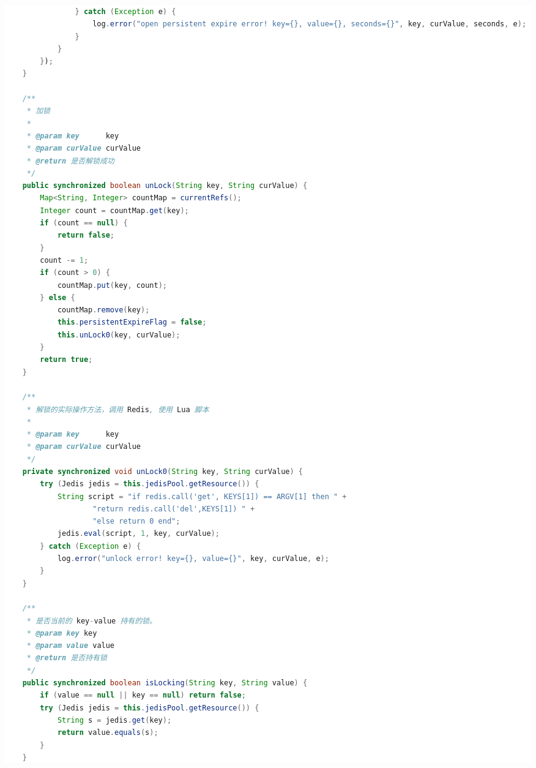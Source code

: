 ```java
                } catch (Exception e) {
                    log.error("open persistent expire error! key={}, value={}, seconds={}", key, curValue, seconds, e);
                }
            }
        });
    }

    /**
     * 加锁
     *
     * @param key      key
     * @param curValue curValue
     * @return 是否解锁成功
     */
    public synchronized boolean unLock(String key, String curValue) {
        Map<String, Integer> countMap = currentRefs();
        Integer count = countMap.get(key);
        if (count == null) {
            return false;
        }
        count -= 1;
        if (count > 0) {
            countMap.put(key, count);
        } else {
            countMap.remove(key);
            this.persistentExpireFlag = false;
            this.unLock0(key, curValue);
        }
        return true;
    }

    /**
     * 解锁的实际操作方法，调用 Redis, 使用 Lua 脚本
     *
     * @param key      key
     * @param curValue curValue
     */
    private synchronized void unLock0(String key, String curValue) {
        try (Jedis jedis = this.jedisPool.getResource()) {
            String script = "if redis.call('get', KEYS[1]) == ARGV[1] then " +
                    "return redis.call('del',KEYS[1]) " +
                    "else return 0 end";
            jedis.eval(script, 1, key, curValue);
        } catch (Exception e) {
            log.error("unlock error! key={}, value={}", key, curValue, e);
        }
    }

    /**
     * 是否当前的 key-value 持有的锁。
     * @param key key
     * @param value value
     * @return 是否持有锁
     */
    public synchronized boolean isLocking(String key, String value) {
        if (value == null || key == null) return false;
        try (Jedis jedis = this.jedisPool.getResource()) {
            String s = jedis.get(key);
            return value.equals(s);
        }
    }

```
